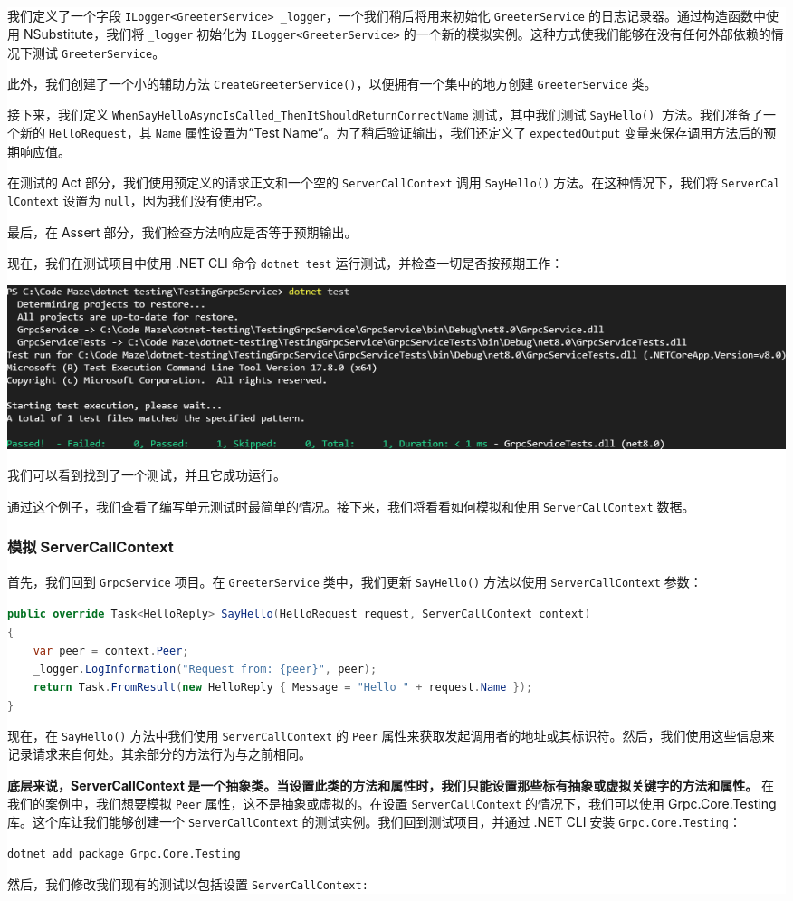 我们定义了一个字段 `ILogger<GreeterService> _logger`，一个我们稍后将用来初始化 `GreeterService` 的日志记录器。通过构造函数中使用 NSubstitute，我们将 `_logger` 初始化为 `ILogger<GreeterService>` 的一个新的模拟实例。这种方式使我们能够在没有任何外部依赖的情况下测试 `GreeterService`。

此外，我们创建了一个小的辅助方法 `CreateGreeterService()`，以便拥有一个集中的地方创建 `GreeterService` 类。

接下来，我们定义 `WhenSayHelloAsyncIsCalled_ThenItShouldReturnCorrectName` 测试，其中我们测试 `SayHello()`  方法。我们准备了一个新的 `HelloRequest`，其 `Name` 属性设置为“Test Name”。为了稍后验证输出，我们还定义了 `expectedOutput` 变量来保存调用方法后的预期响应值。

在测试的 Act 部分，我们使用预定义的请求正文和一个空的 `ServerCallContext` 调用 `SayHello()` 方法。在这种情况下，我们将 `ServerCallContext` 设置为 `null`，因为我们没有使用它。

最后，在 Assert 部分，我们检查方法响应是否等于预期输出。

现在，我们在测试项目中使用 .NET CLI 命令 `dotnet test` 运行测试，并检查一切是否按预期工作：

![运行 gRPC 服务单元测试的测试结果](../../assets/098/unit_test_pass.png)

我们可以看到找到了一个测试，并且它成功运行。

通过这个例子，我们查看了编写单元测试时最简单的情况。接下来，我们将看看如何模拟和使用 `ServerCallContext` 数据。

### 模拟 **ServerCallContext**

首先，我们回到 `GrpcService` 项目。在 `GreeterService` 类中，我们更新 `SayHello()` 方法以使用 `ServerCallContext` 参数：

```csharp
public override Task<HelloReply> SayHello(HelloRequest request, ServerCallContext context)
{
    var peer = context.Peer;
    _logger.LogInformation("Request from: {peer}", peer);
    return Task.FromResult(new HelloReply { Message = "Hello " + request.Name });
}
```

现在，在 `SayHello()` 方法中我们使用 `ServerCallContext` 的 `Peer` 属性来获取发起调用者的地址或其标识符。然后，我们使用这些信息来记录请求来自何处。其余部分的方法行为与之前相同。

**底层来说，ServerCallContext 是一个抽象类。当设置此类的方法和属性时，我们只能设置那些标有抽象或虚拟关键字的方法和属性。** 在我们的案例中，我们想要模拟 `Peer` 属性，这不是抽象或虚拟的。在设置 `ServerCallContext` 的情况下，我们可以使用 [Grpc.Core.Testing](https://www.nuget.org/packages/Grpc.Core.Testing) 库。这个库让我们能够创建一个 `ServerCallContext` 的测试实例。我们回到测试项目，并通过 .NET CLI 安装 `Grpc.Core.Testing`：

```bash
dotnet add package Grpc.Core.Testing
```

然后，我们修改我们现有的测试以包括设置 `ServerCallContext:`
